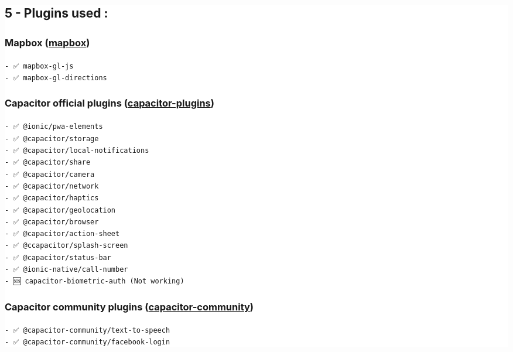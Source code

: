 <span id="plugin"></span>

## 5 - Plugins used :

<span id="map"></span>

### Mapbox ([mapbox](https://github.com/mapbox))

    - ✅ mapbox-gl-js
    - ✅ mapbox-gl-directions

<span id="cap"></span>

### Capacitor official plugins ([capacitor-plugins](https://github.com/ionic-team/capacitor-plugins))

    - ✅ @ionic/pwa-elements
    - ✅ @capacitor/storage
    - ✅ @capacitor/local-notifications
    - ✅ @capacitor/share
    - ✅ @capacitor/camera
    - ✅ @capacitor/network
    - ✅ @capacitor/haptics
    - ✅ @capacitor/geolocation
    - ✅ @capacitor/browser
    - ✅ @capacitor/action-sheet
    - ✅ @ccapacitor/splash-screen
    - ✅ @capacitor/status-bar
    - ✅ @ionic-native/call-number
    - 🆘 capacitor-biometric-auth (Not working)

<span id="cap-com"></span>

### Capacitor community plugins ([capacitor-community](https://github.com/capacitor-community))

    - ✅ @capacitor-community/text-to-speech
    - ✅ @capacitor-community/facebook-login
